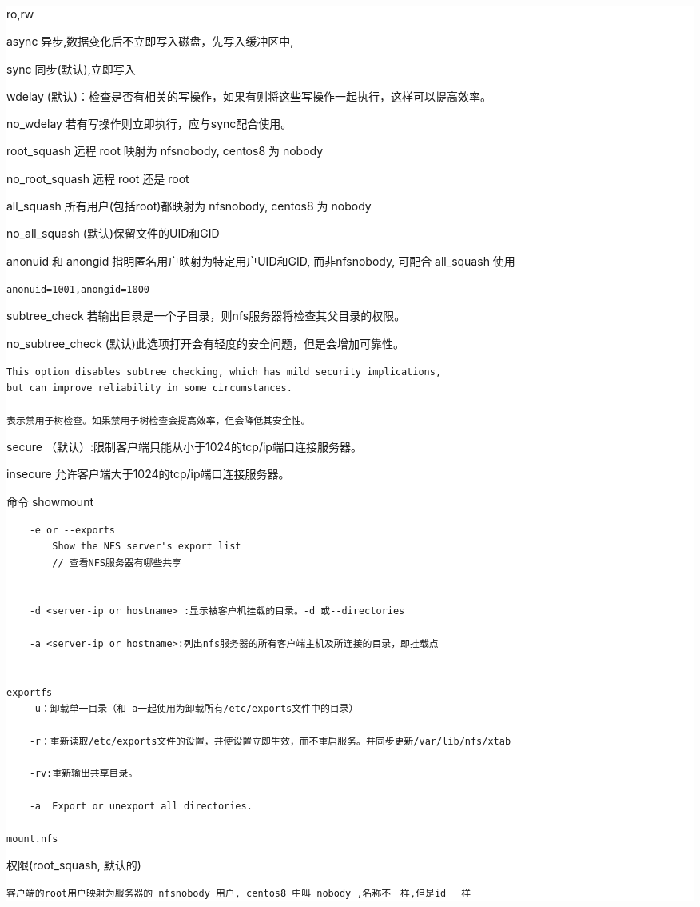 ro,rw

async           异步,数据变化后不立即写入磁盘，先写入缓冲区中, 

sync            同步(默认),立即写入

wdelay          (默认)：检查是否有相关的写操作，如果有则将这些写操作一起执行，这样可以提高效率。

no_wdelay       若有写操作则立即执行，应与sync配合使用。

root_squash     远程 root 映射为 nfsnobody, centos8 为 nobody

no_root_squash  远程 root 还是 root

all_squash      所有用户(包括root)都映射为 nfsnobody, centos8 为 nobody

no_all_squash   (默认)保留文件的UID和GID

anonuid 和 anongid  指明匿名用户映射为特定用户UID和GID, 而非nfsnobody, 可配合 all_squash 使用

    anonuid=1001,anongid=1000

subtree_check   若输出目录是一个子目录，则nfs服务器将检查其父目录的权限。

no_subtree_check    (默认)此选项打开会有轻度的安全问题，但是会增加可靠性。

    This option disables subtree checking, which has mild security implications,
    but can improve reliability in some circumstances.

    表示禁用子树检查。如果禁用子树检查会提高效率，但会降低其安全性。

secure      （默认）:限制客户端只能从小于1024的tcp/ip端口连接服务器。

insecure     允许客户端大于1024的tcp/ip端口连接服务器。

命令
    showmount
        
        -e or --exports
            Show the NFS server's export list
            // 查看NFS服务器有哪些共享
        
        
        -d <server-ip or hostname> :显示被客户机挂载的目录。-d 或--directories
        
        -a <server-ip or hostname>:列出nfs服务器的所有客户端主机及所连接的目录，即挂载点

    
    exportfs 
        -u：卸载单一目录（和-a一起使用为卸载所有/etc/exports文件中的目录）
        
        -r：重新读取/etc/exports文件的设置，并使设置立即生效，而不重启服务。并同步更新/var/lib/nfs/xtab
        
        -rv:重新输出共享目录。
        
        -a  Export or unexport all directories.

    mount.nfs
        



权限(root_squash, 默认的)

    客户端的root用户映射为服务器的 nfsnobody 用户, centos8 中叫 nobody ,名称不一样,但是id 一样
